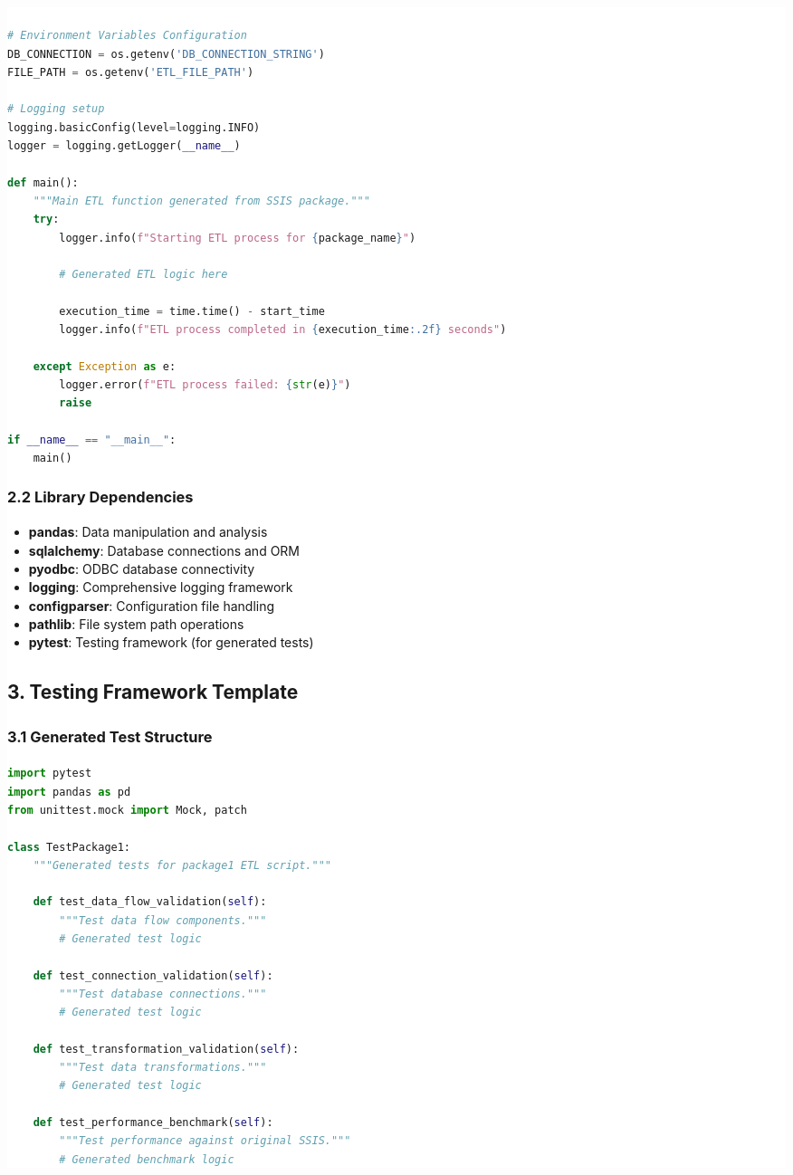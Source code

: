 ```python

# Environment Variables Configuration
DB_CONNECTION = os.getenv('DB_CONNECTION_STRING')
FILE_PATH = os.getenv('ETL_FILE_PATH')

# Logging setup
logging.basicConfig(level=logging.INFO)
logger = logging.getLogger(__name__)

def main():
    """Main ETL function generated from SSIS package."""
    try:
        logger.info(f"Starting ETL process for {package_name}")
        
        # Generated ETL logic here
        
        execution_time = time.time() - start_time
        logger.info(f"ETL process completed in {execution_time:.2f} seconds")
        
    except Exception as e:
        logger.error(f"ETL process failed: {str(e)}")
        raise

if __name__ == "__main__":
    main()
```

### 2.2 Library Dependencies
- **pandas**: Data manipulation and analysis
- **sqlalchemy**: Database connections and ORM
- **pyodbc**: ODBC database connectivity
- **logging**: Comprehensive logging framework
- **configparser**: Configuration file handling
- **pathlib**: File system path operations
- **pytest**: Testing framework (for generated tests)

## 3. Testing Framework Template

### 3.1 Generated Test Structure
```python
import pytest
import pandas as pd
from unittest.mock import Mock, patch

class TestPackage1:
    """Generated tests for package1 ETL script."""
    
    def test_data_flow_validation(self):
        """Test data flow components."""
        # Generated test logic
        
    def test_connection_validation(self):
        """Test database connections."""
        # Generated test logic
        
    def test_transformation_validation(self):
        """Test data transformations."""
        # Generated test logic
        
    def test_performance_benchmark(self):
        """Test performance against original SSIS."""
        # Generated benchmark logic
```